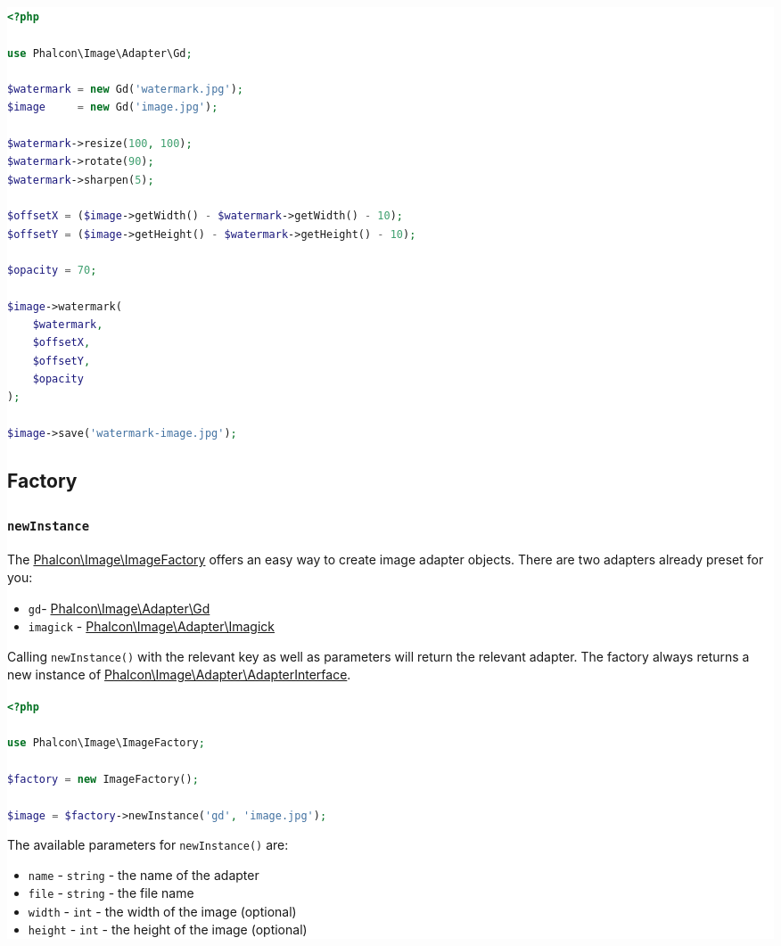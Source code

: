 ```php
<?php

use Phalcon\Image\Adapter\Gd;

$watermark = new Gd('watermark.jpg');
$image     = new Gd('image.jpg');

$watermark->resize(100, 100);
$watermark->rotate(90);
$watermark->sharpen(5);

$offsetX = ($image->getWidth() - $watermark->getWidth() - 10);
$offsetY = ($image->getHeight() - $watermark->getHeight() - 10);

$opacity = 70;

$image->watermark(
    $watermark,
    $offsetX,
    $offsetY,
    $opacity
);

$image->save('watermark-image.jpg');
```

## Factory
### `newInstance`


The [Phalcon\Image\ImageFactory][image-imagefactory] offers an easy way to create image adapter objects. There are two adapters already preset for you:

- `gd`- [Phalcon\Image\Adapter\Gd][image-adapter-gd]
- `imagick` - [Phalcon\Image\Adapter\Imagick][image-adapter-imagick]

Calling `newInstance()` with the relevant key as well as parameters will return the relevant adapter. The factory always returns a new instance of [Phalcon\Image\Adapter\AdapterInterface][image-adapter-adapterinterface].

```php
<?php

use Phalcon\Image\ImageFactory;

$factory = new ImageFactory();

$image = $factory->newInstance('gd', 'image.jpg');
```

The available parameters for `newInstance()` are:
- `name` - `string` - the name of the adapter
- `file` - `string` - the file name
- `width` - `int` - the width of the image (optional)
- `height` - `int` - the height of the image (optional)


[gd]: https://php.net/manual/en/book.image.php
[imagick]: https://php.net/manual/en/book.imagick.php
[image-adapter-adapterinterface]: api/phalcon_image#image-adapter-adapterinterface
[image-adapter-gd]: api/phalcon_image#image-adapter-gd
[image-adapter-gd]: api/phalcon_image#image-adapter-gd
[image-adapter-imagick]: api/phalcon_image#image-adapter-imagick
[image-adapter-imagick]: api/phalcon_image#image-adapter-imagick
[image-adapter-imagick]: api/phalcon_image#image-adapter-imagick
[image-enum]: api/phalcon_image#image-enum
[image-exception]: api/phalcon_image#image-exception
[image-imagefactory]: api/phalcon_image#image-imagefactory
[imagick-liquidrescale]: https://www.php.net/manual/en/imagick.liquidrescaleimage.php 